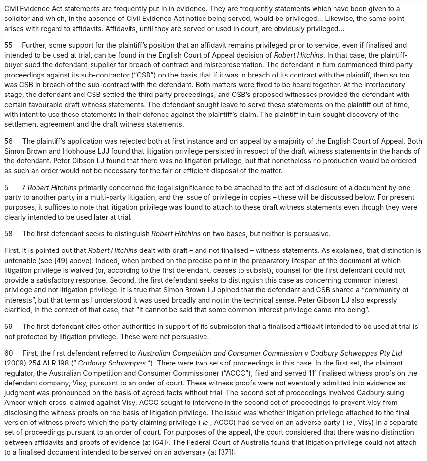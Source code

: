  Civil Evidence Act statements are frequently put in in evidence. They are frequently statements which have been given to a solicitor and which, in the absence of Civil Evidence Act notice being served, would be privileged... Likewise, the same point arises with regard to affidavits. Affidavits, until they are served or used in court, are obviously privileged... 

55     Further, some support for the plaintiff’s position that an affidavit remains privileged prior to service, even if finalised and intended to be used at trial, can be found in the English Court of Appeal decision of _Robert Hitchins_. In that case, the plaintiff-buyer sued the defendant-supplier for breach of contract and misrepresentation. The defendant in turn commenced third party proceedings against its sub-contractor (“CSB”) on the basis that if it was in breach of its contract with the plaintiff, then so too was CSB in breach of the sub-contract with the defendant. Both matters were fixed to be heard together. At the interlocutory stage, the defendant and CSB settled the third party proceedings, and CSB’s proposed witnesses provided the defendant with certain favourable draft witness statements. The defendant sought leave to serve these statements on the plaintiff out of time, with intent to use these statements in their defence against the plaintiff’s claim. The plaintiff in turn sought discovery of the settlement agreement and the draft witness statements. 

56     The plaintiff’s application was rejected both at first instance and on appeal by a majority of the English Court of Appeal. Both Simon Brown and Hobhouse LJJ found that litigation privilege persisted in respect of the draft witness statements in the hands of the defendant. Peter Gibson LJ found that there was no litigation privilege, but that nonetheless no production would be ordered as such an order would not be necessary for the fair or efficient disposal of the matter. 

5       7 _Robert Hitchins_ primarily concerned the legal significance to be attached to the act of disclosure of a document by one party to another party in a multi-party litigation, and the issue of privilege in copies – these will be discussed below. For present purposes, it suffices to note that litigation privilege was found to attach to these draft witness statements even though they were clearly intended to be used later at trial. 

58     The first defendant seeks to distinguish _Robert Hitchins_ on two bases, but neither is persuasive. 


First, it is pointed out that _Robert Hitchins_ dealt with draft – and not finalised – witness statements. As explained, that distinction is untenable (see [49] above). Indeed, when probed on the precise point in the preparatory lifespan of the document at which litigation privilege is waived (or, according to the first defendant, ceases to subsist), counsel for the first defendant could not provide a satisfactory response. Second, the first defendant seeks to distinguish this case as concerning common interest privilege and not litigation privilege. It is true that Simon Brown LJ opined that the defendant and CSB shared a “community of interests”, but that term as I understood it was used broadly and not in the technical sense. Peter Gibson LJ also expressly clarified, in the context of that case, that “it cannot be said that some common interest privilege came into being”. 

59     The first defendant cites other authorities in support of its submission that a finalised affidavit intended to be used at trial is not protected by litigation privilege. These were not persuasive. 

60     First, the first defendant referred to _Australian Competition and Consumer Commission v Cadbury Schweppes Pty Ltd_ (2009) 254 ALR 198 (“ _Cadbury Schweppes_ ”). There were two sets of proceedings in this case. In the first set, the claimant regulator, the Australian Competition and Consumer Commissioner (“ACCC”), filed and served 111 finalised witness proofs on the defendant company, Visy, pursuant to an order of court. These witness proofs were not eventually admitted into evidence as judgment was pronounced on the basis of agreed facts without trial. The second set of proceedings involved Cadbury suing Amcor which cross-claimed against Visy. ACCC sought to intervene in the second set of proceedings to prevent Visy from disclosing the witness proofs on the basis of litigation privilege. The issue was whether litigation privilege attached to the final version of witness proofs which the party claiming privilege ( _ie_ , ACCC) had served on an adverse party ( _ie_ , Visy) in a separate set of proceedings pursuant to an order of court. For purposes of the appeal, the court considered that there was no distinction between affidavits and proofs of evidence (at [64]). The Federal Court of Australia found that litigation privilege could not attach to a finalised document intended to be served on an adversary (at [37]): 
